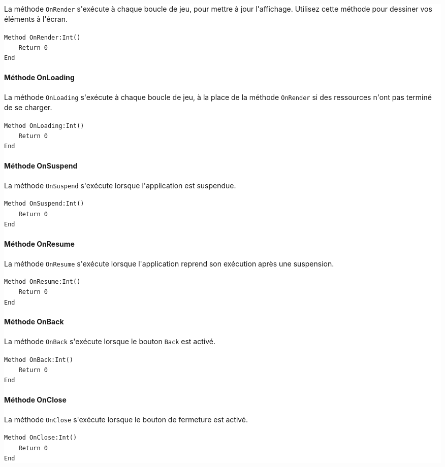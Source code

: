 La méthode `OnRender` s'exécute à chaque boucle de jeu, pour mettre à jour l'affichage. Utilisez cette méthode pour dessiner vos éléments à l'écran.

```
Method OnRender:Int()
    Return 0
End
```

#### Méthode OnLoading

La méthode `OnLoading` s'exécute à chaque boucle de jeu, à la place de la méthode `OnRender` si des ressources n'ont pas terminé de se charger.

```
Method OnLoading:Int()
    Return 0
End
```

#### Méthode OnSuspend

La méthode `OnSuspend` s'exécute lorsque l'application est suspendue.

```
Method OnSuspend:Int()
    Return 0
End
```

#### Méthode OnResume

La méthode `OnResume` s'exécute lorsque l'application reprend son exécution après une suspension.

```
Method OnResume:Int()
    Return 0
End
```

#### Méthode OnBack

La méthode `OnBack` s'exécute lorsque le bouton `Back` est activé.

```
Method OnBack:Int()
    Return 0
End
```

#### Méthode OnClose

La méthode `OnClose` s'exécute lorsque le bouton de fermeture est activé.

```
Method OnClose:Int()
    Return 0
End
```
